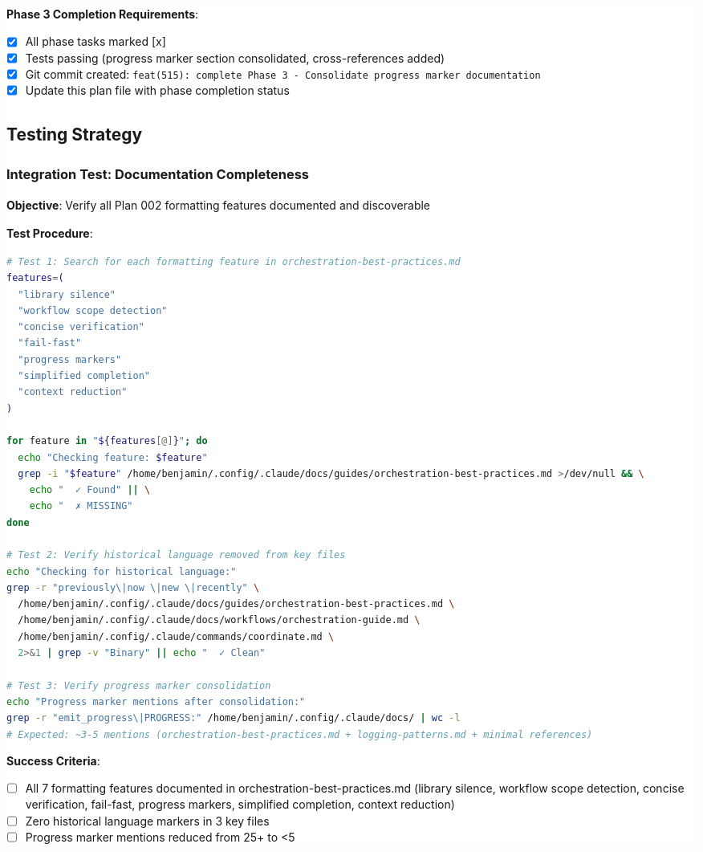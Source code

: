 **Phase 3 Completion Requirements**:
- [x] All phase tasks marked [x]
- [x] Tests passing (progress marker section consolidated, cross-references added)
- [x] Git commit created: `feat(515): complete Phase 3 - Consolidate progress marker documentation`
- [x] Update this plan file with phase completion status

## Testing Strategy

### Integration Test: Documentation Completeness

**Objective**: Verify all Plan 002 formatting features documented and discoverable

**Test Procedure**:
```bash
# Test 1: Search for each formatting feature in orchestration-best-practices.md
features=(
  "library silence"
  "workflow scope detection"
  "concise verification"
  "fail-fast"
  "progress markers"
  "simplified completion"
  "context reduction"
)

for feature in "${features[@]}"; do
  echo "Checking feature: $feature"
  grep -i "$feature" /home/benjamin/.config/.claude/docs/guides/orchestration-best-practices.md >/dev/null && \
    echo "  ✓ Found" || \
    echo "  ✗ MISSING"
done

# Test 2: Verify historical language removed from key files
echo "Checking for historical language:"
grep -r "previously\|now \|new \|recently" \
  /home/benjamin/.config/.claude/docs/guides/orchestration-best-practices.md \
  /home/benjamin/.config/.claude/docs/workflows/orchestration-guide.md \
  /home/benjamin/.config/.claude/commands/coordinate.md \
  2>&1 | grep -v "Binary" || echo "  ✓ Clean"

# Test 3: Verify progress marker consolidation
echo "Progress marker mentions after consolidation:"
grep -r "emit_progress\|PROGRESS:" /home/benjamin/.config/.claude/docs/ | wc -l
# Expected: ~3-5 mentions (orchestration-best-practices.md + logging-patterns.md + minimal references)
```

**Success Criteria**:
- [ ] All 7 formatting features documented in orchestration-best-practices.md (library silence, workflow scope detection, concise verification, fail-fast, progress markers, simplified completion, context reduction)
- [ ] Zero historical language markers in 3 key files
- [ ] Progress marker mentions reduced from 25+ to <5
